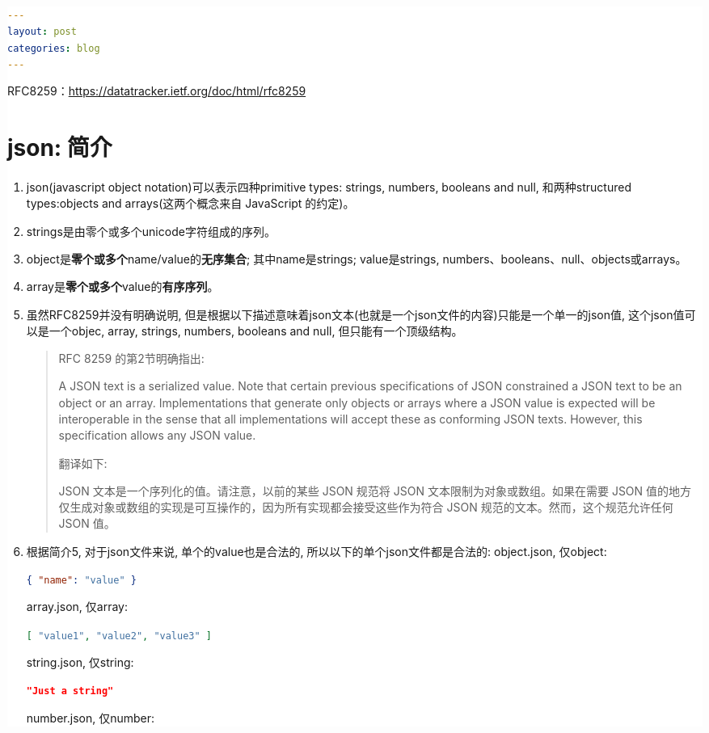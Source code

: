 ```yaml
---
layout: post
categories: blog
---
```


RFC8259：https://datatracker.ietf.org/doc/html/rfc8259



# json: 简介

1. json(javascript object notation)可以表示四种primitive types: strings, numbers, booleans and null, 和两种structured types:objects and arrays(这两个概念来自 JavaScript 的约定)。

2. strings是由零个或多个unicode字符组成的序列。

3. object是**零个或多个**name/value的**无序集合**; 其中name是strings; value是strings, numbers、booleans、null、objects或arrays。

4. array是**零个或多个**value的**有序序列**。

5. 虽然RFC8259并没有明确说明, 但是根据以下描述意味着json文本(也就是一个json文件的内容)只能是一个单一的json值, 这个json值可以是一个objec, array, strings, numbers, booleans and null, 但只能有一个顶级结构。

   > RFC 8259 的第2节明确指出: 
   >
   > A JSON text is a serialized value. Note that certain previous specifications of JSON constrained a JSON text to be an object or an array. Implementations that generate only objects or arrays where a JSON value is expected will be interoperable in the sense that all implementations will accept these as conforming JSON texts. However, this specification allows any JSON value.
   >
   > 翻译如下:
   >
   > JSON 文本是一个序列化的值。请注意，以前的某些 JSON 规范将 JSON 文本限制为对象或数组。如果在需要 JSON 值的地方仅生成对象或数组的实现是可互操作的，因为所有实现都会接受这些作为符合 JSON 规范的文本。然而，这个规范允许任何 JSON 值。

6. 根据简介5, 对于json文件来说, 单个的value也是合法的, 所以以下的单个json文件都是合法的:
   object.json, 仅object:

   ```json
   { "name": "value" }
   ```

   array.json, 仅array:

   ```json
   [ "value1", "value2", "value3" ]
   ```

   string.json, 仅string:

   ```json
   "Just a string"
   ```

   number.json, 仅number:
